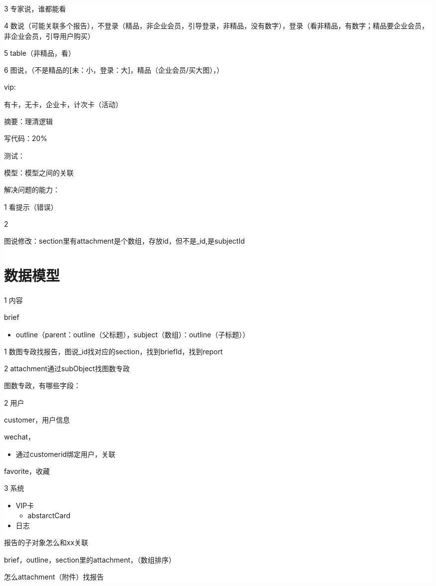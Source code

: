 3 专家说，谁都能看

4 数说（可能关联多个报告），不登录（精品，非企业会员，引导登录，非精品，没有数字），登录（看非精品，有数字；精品要企业会员，非企业会员，引导用户购买）

5 table（非精品，看）

6  图说，（不是精品的[未：小，登录：大]，精品（企业会员/买大图），）





vip:

有卡，无卡，企业卡，计次卡（活动）







摘要：理清逻辑

写代码：20%

测试：

模型：模型之间的关联

解决问题的能力：

1 看提示（错误）

2 



图说修改：section里有attachment是个数组，存放id，但不是_id,是subjectId





# 数据模型

1 内容

brief

- outline（parent：outline（父标题），subject（数组）：outline（子标题））



1 数图专政找报告，图说_id找对应的section，找到briefId，找到report

2 attachment通过subObject找图数专政



图数专政，有哪些字段：

2 用户

customer，用户信息

wechat，

- 通过customerid绑定用户，关联

favorite，收藏

3 系统

- VIP卡
  - abstarctCard
- 日志





报告的子对象怎么和xx关联

brief，outline，section里的attachment，（数组排序）

怎么attachment（附件）找报告